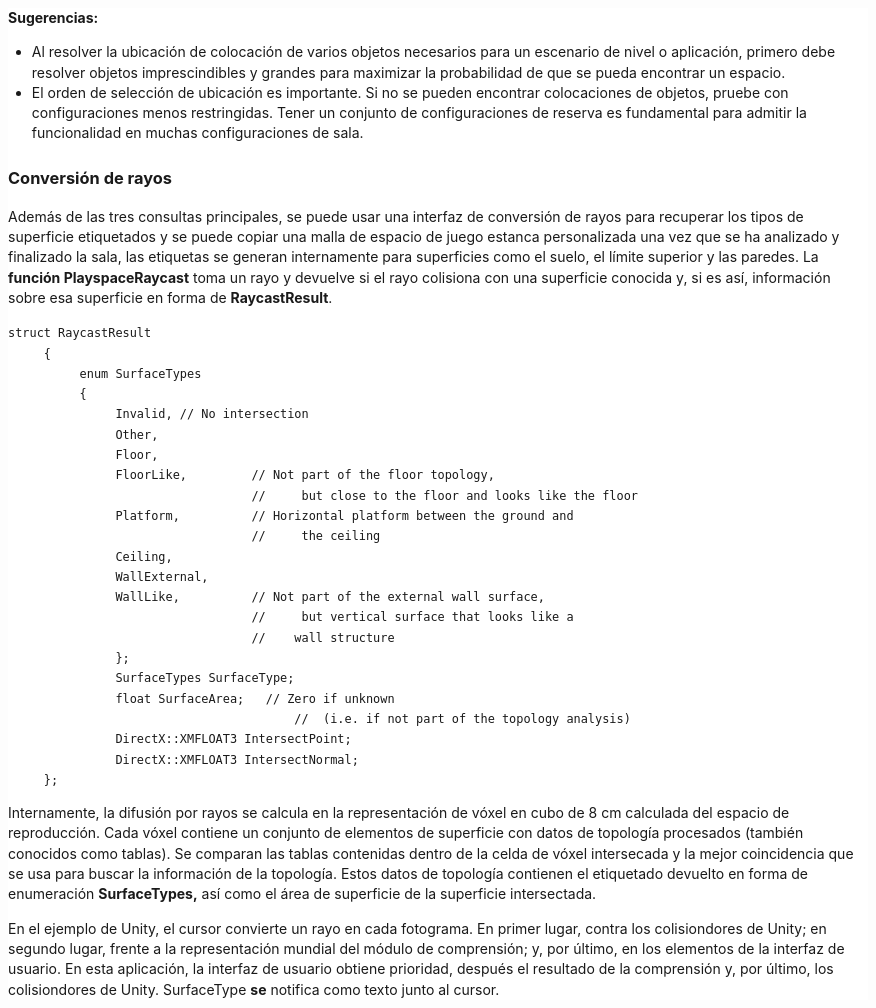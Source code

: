 
**Sugerencias:**
* Al resolver la ubicación de colocación de varios objetos necesarios para un escenario de nivel o aplicación, primero debe resolver objetos imprescindibles y grandes para maximizar la probabilidad de que se pueda encontrar un espacio.
* El orden de selección de ubicación es importante. Si no se pueden encontrar colocaciones de objetos, pruebe con configuraciones menos restringidas. Tener un conjunto de configuraciones de reserva es fundamental para admitir la funcionalidad en muchas configuraciones de sala.

### <a name="ray-casting"></a>Conversión de rayos

Además de las tres consultas principales, se puede usar una interfaz de conversión de rayos para recuperar los tipos de superficie etiquetados y se puede copiar una malla de espacio de juego estanca personalizada una vez que se ha analizado y finalizado la sala, las etiquetas se generan internamente para superficies como el suelo, el límite superior y las paredes. La **función PlayspaceRaycast** toma un rayo y devuelve si el rayo colisiona con una superficie conocida y, si es así, información sobre esa superficie en forma de **RaycastResult**. 


```
struct RaycastResult
     {
          enum SurfaceTypes
          {
               Invalid, // No intersection
               Other,
               Floor,
               FloorLike,         // Not part of the floor topology, 
                                  //     but close to the floor and looks like the floor
               Platform,          // Horizontal platform between the ground and 
                                  //     the ceiling
               Ceiling,
               WallExternal,
               WallLike,          // Not part of the external wall surface, 
                                  //     but vertical surface that looks like a 
                                  //    wall structure
               };
               SurfaceTypes SurfaceType;
               float SurfaceArea;   // Zero if unknown 
                                        //  (i.e. if not part of the topology analysis)
               DirectX::XMFLOAT3 IntersectPoint;
               DirectX::XMFLOAT3 IntersectNormal;
     };
```

Internamente, la difusión por rayos se calcula en la representación de vóxel en cubo de 8 cm calculada del espacio de reproducción. Cada vóxel contiene un conjunto de elementos de superficie con datos de topología procesados (también conocidos como tablas). Se comparan las tablas contenidas dentro de la celda de vóxel intersecada y la mejor coincidencia que se usa para buscar la información de la topología. Estos datos de topología contienen el etiquetado devuelto en forma de enumeración **SurfaceTypes,** así como el área de superficie de la superficie intersectada.

En el ejemplo de Unity, el cursor convierte un rayo en cada fotograma. En primer lugar, contra los colisiondores de Unity; en segundo lugar, frente a la representación mundial del módulo de comprensión; y, por último, en los elementos de la interfaz de usuario. En esta aplicación, la interfaz de usuario obtiene prioridad, después el resultado de la comprensión y, por último, los colisiondores de Unity. SurfaceType **se** notifica como texto junto al cursor.
